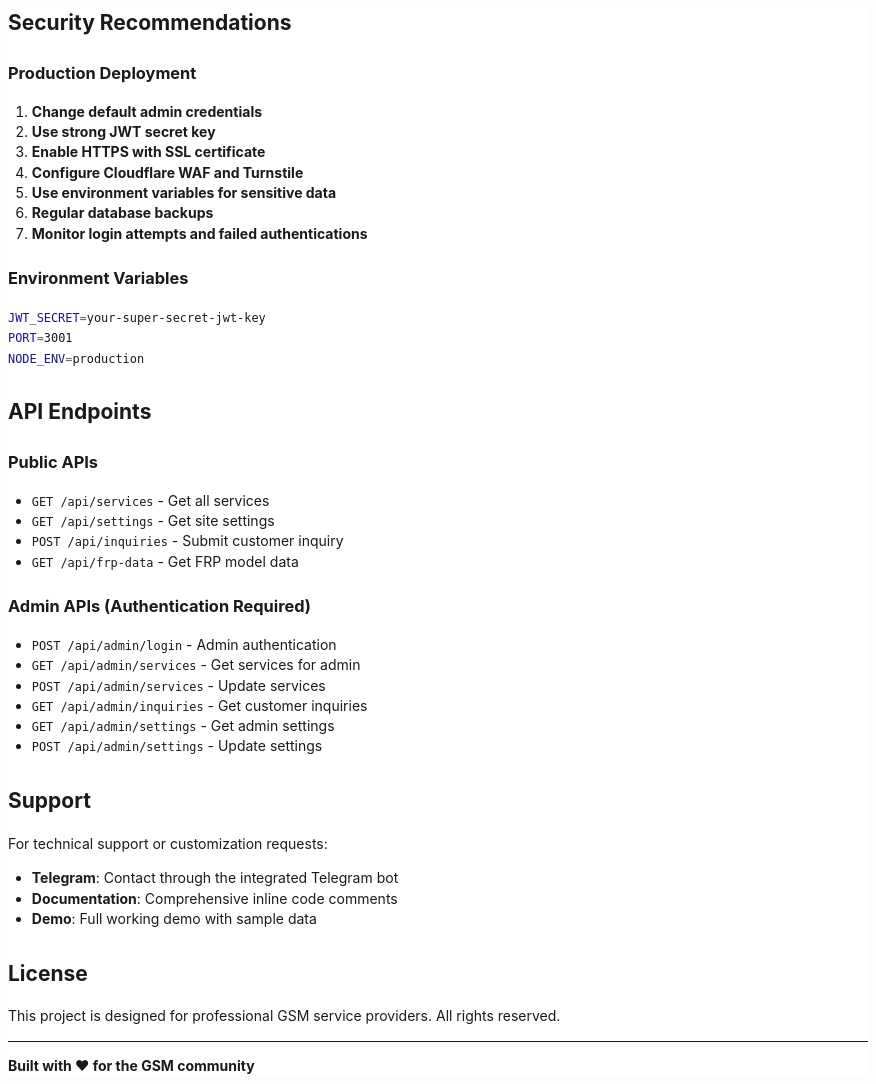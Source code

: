 ## Security Recommendations

### Production Deployment
1. **Change default admin credentials**
2. **Use strong JWT secret key**
3. **Enable HTTPS with SSL certificate**
4. **Configure Cloudflare WAF and Turnstile**
5. **Use environment variables for sensitive data**
6. **Regular database backups**
7. **Monitor login attempts and failed authentications**

### Environment Variables
```bash
JWT_SECRET=your-super-secret-jwt-key
PORT=3001
NODE_ENV=production
```

## API Endpoints

### Public APIs
- `GET /api/services` - Get all services
- `GET /api/settings` - Get site settings  
- `POST /api/inquiries` - Submit customer inquiry
- `GET /api/frp-data` - Get FRP model data

### Admin APIs (Authentication Required)
- `POST /api/admin/login` - Admin authentication
- `GET /api/admin/services` - Get services for admin
- `POST /api/admin/services` - Update services
- `GET /api/admin/inquiries` - Get customer inquiries
- `GET /api/admin/settings` - Get admin settings
- `POST /api/admin/settings` - Update settings

## Support

For technical support or customization requests:
- **Telegram**: Contact through the integrated Telegram bot
- **Documentation**: Comprehensive inline code comments
- **Demo**: Full working demo with sample data

## License

This project is designed for professional GSM service providers. All rights reserved.

---

**Built with ❤️ for the GSM community**
